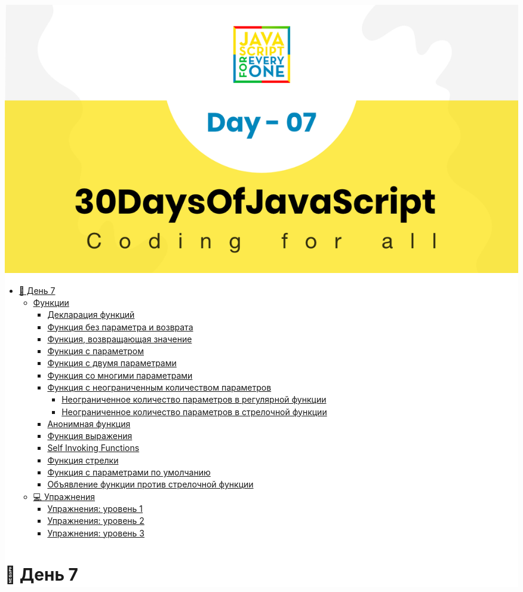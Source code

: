 ![Thirty Days Of JavaScript](../images/banners/day_1_7.png)

- [📔 День 7](#день-7)
  - [Функции](#functions)
    - [Декларация функций](#function-declaration)
    - [Функция без параметра и возврата](#function-without-a-parameter-and-return)
    - [Функция, возвращающая значение](#function-returning-value)
    - [Функция с параметром](#function-with-a-parameter)
    - [Функция с двумя параметрами](#function-with-two-parameters)
    - [Функция со многими параметрами](#function-with-many-parameters)
    - [Функция с неограниченным количеством параметров](#function-with-unlimited-number-of-parameters)
      - [Неограниченное количество параметров в регулярной функции](#unlimited-number-of-parameters-in-regular-function)
      - [Неограниченное количество параметров в стрелочной функции](#unlimited-number-of-parameters-in-arrow-function)
    - [Анонимная функция](#anonymous-function)
    - [Функция выражения](#expression-function)
    - [Self Invoking Functions](#self-invoking-functions)
    - [Функция стрелки](#arrow-function)
    - [Функция с параметрами по умолчанию](#function-with-default-parameters)
    - [Объявление функции против стрелочной функции](#function-declaration-versus-arrow-function)
  - [💻 Упражнения](#-exercises)
    - [Упражнения: уровень 1](#exercises-level-1)
    - [Упражнения: уровень 2](#exercises-level-2)
    - [Упражнения: уровень 3](#exercises-level-3)

# 📔 День 7
